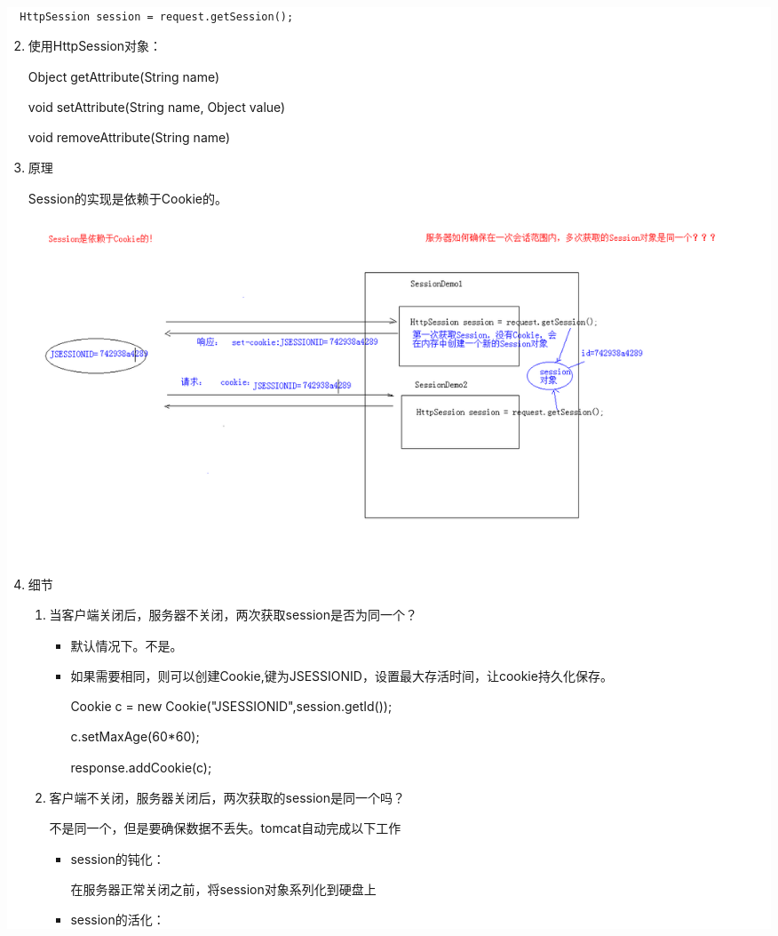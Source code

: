       HttpSession session = request.getSession();

   2. 使用HttpSession对象：

      Object getAttribute(String name)  

      void setAttribute(String name, Object value)

      void removeAttribute(String name)  

3. 原理

   Session的实现是依赖于Cookie的。

   ![](../img/06/Session原理.bmp)

4. 细节

   1. 当客户端关闭后，服务器不关闭，两次获取session是否为同一个？

      - 默认情况下。不是。

      - 如果需要相同，则可以创建Cookie,键为JSESSIONID，设置最大存活时间，让cookie持久化保存。

        Cookie c = new Cookie("JSESSIONID",session.getId());

        c.setMaxAge(60*60);

        response.addCookie(c);

   2. 客户端不关闭，服务器关闭后，两次获取的session是同一个吗？

      不是同一个，但是要确保数据不丢失。tomcat自动完成以下工作

      - session的钝化：

        在服务器正常关闭之前，将session对象系列化到硬盘上

      - session的活化：
